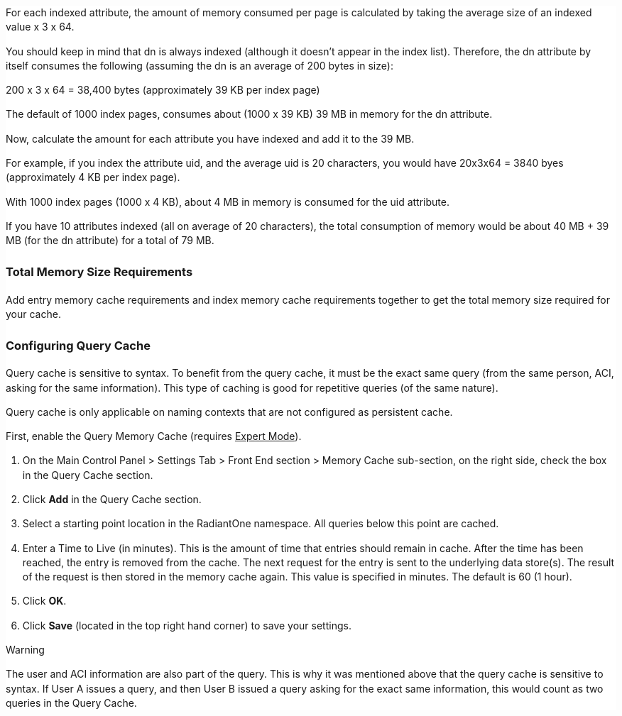 For each indexed attribute, the amount of memory consumed per page is calculated by taking the average size of an indexed value x 3 x 64.

You should keep in mind that dn is always indexed (although it doesn’t appear in the index list). Therefore, the dn attribute by itself consumes the following (assuming the dn is an average of 200 bytes in size):

200 x 3 x 64 = 38,400 bytes (approximately 39 KB per index page)

The default of 1000 index pages, consumes about (1000 x 39 KB) 39 MB in memory for the dn attribute.

Now, calculate the amount for each attribute you have indexed and add it to the 39 MB.

For example, if you index the attribute uid, and the average uid is 20 characters, you would have 20x3x64 = 3840 byes (approximately 4 KB per index page).

With 1000 index pages (1000 x 4 KB), about 4 MB in memory is consumed for the uid attribute.

If you have 10 attributes indexed (all on average of 20 characters), the total consumption of memory would be about 40 MB + 39 MB (for the dn attribute) for a total of 79 MB.

### Total Memory Size Requirements

Add entry memory cache requirements and index memory cache requirements together to get the total memory size required for your cache.

### Configuring Query Cache

Query cache is sensitive to syntax. To benefit from the query cache, it must be the exact same query (from the same person, ACI, asking for the same information). This type of caching is good for repetitive queries (of the same nature).

Query cache is only applicable on naming contexts that are not configured as persistent cache.

First, enable the Query Memory Cache (requires [Expert Mode](00-preface#expert-mode)).

1.	On the Main Control Panel > Settings Tab > Front End section > Memory Cache sub-section, on the right side, check the box in the Query Cache section.

2.	Click **Add** in the Query Cache section.

3.	Select a starting point location in the RadiantOne namespace. All queries below this point are cached. 

4.	Enter a Time to Live (in minutes). This is the amount of time that entries should remain in cache. After the time has been reached, the entry is removed from the cache. The next request for the entry is sent to the underlying data store(s). The result of the request is then stored in the memory cache again. This value is specified in minutes. The default is 60 (1 hour).

5.	Click **OK**.

6.	Click **Save** (located in the top right hand corner) to save your settings.

>[!warning] 
>The user and ACI information are also part of the query. This is why it was mentioned above that the query cache is sensitive to syntax. If User A issues a query, and then User B issued a query asking for the exact same information, this would count as two queries in the Query Cache.

